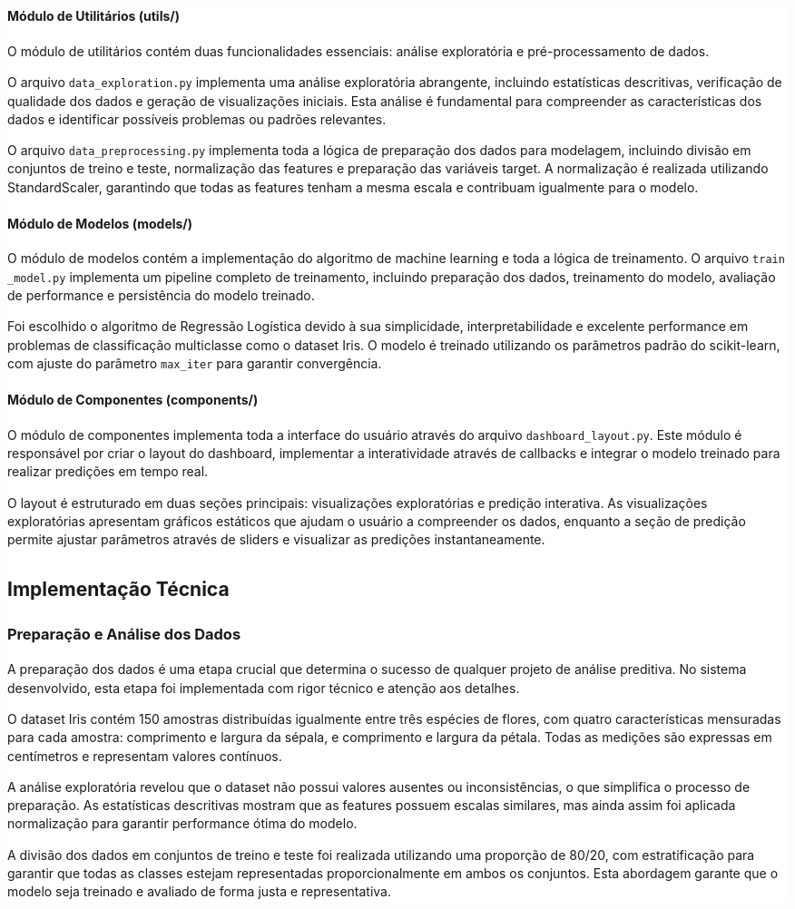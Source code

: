 #### Módulo de Utilitários (utils/)

O módulo de utilitários contém duas funcionalidades essenciais: análise exploratória e pré-processamento de dados.

O arquivo `data_exploration.py` implementa uma análise exploratória abrangente, incluindo estatísticas descritivas, verificação de qualidade dos dados e geração de visualizações iniciais. Esta análise é fundamental para compreender as características dos dados e identificar possíveis problemas ou padrões relevantes.

O arquivo `data_preprocessing.py` implementa toda a lógica de preparação dos dados para modelagem, incluindo divisão em conjuntos de treino e teste, normalização das features e preparação das variáveis target. A normalização é realizada utilizando StandardScaler, garantindo que todas as features tenham a mesma escala e contribuam igualmente para o modelo.

#### Módulo de Modelos (models/)

O módulo de modelos contém a implementação do algoritmo de machine learning e toda a lógica de treinamento. O arquivo `train_model.py` implementa um pipeline completo de treinamento, incluindo preparação dos dados, treinamento do modelo, avaliação de performance e persistência do modelo treinado.

Foi escolhido o algoritmo de Regressão Logística devido à sua simplicidade, interpretabilidade e excelente performance em problemas de classificação multiclasse como o dataset Iris. O modelo é treinado utilizando os parâmetros padrão do scikit-learn, com ajuste do parâmetro `max_iter` para garantir convergência.

#### Módulo de Componentes (components/)

O módulo de componentes implementa toda a interface do usuário através do arquivo `dashboard_layout.py`. Este módulo é responsável por criar o layout do dashboard, implementar a interatividade através de callbacks e integrar o modelo treinado para realizar predições em tempo real.

O layout é estruturado em duas seções principais: visualizações exploratórias e predição interativa. As visualizações exploratórias apresentam gráficos estáticos que ajudam o usuário a compreender os dados, enquanto a seção de predição permite ajustar parâmetros através de sliders e visualizar as predições instantaneamente.

## Implementação Técnica

### Preparação e Análise dos Dados

A preparação dos dados é uma etapa crucial que determina o sucesso de qualquer projeto de análise preditiva. No sistema desenvolvido, esta etapa foi implementada com rigor técnico e atenção aos detalhes.

O dataset Iris contém 150 amostras distribuídas igualmente entre três espécies de flores, com quatro características mensuradas para cada amostra: comprimento e largura da sépala, e comprimento e largura da pétala. Todas as medições são expressas em centímetros e representam valores contínuos.

A análise exploratória revelou que o dataset não possui valores ausentes ou inconsistências, o que simplifica o processo de preparação. As estatísticas descritivas mostram que as features possuem escalas similares, mas ainda assim foi aplicada normalização para garantir performance ótima do modelo.

A divisão dos dados em conjuntos de treino e teste foi realizada utilizando uma proporção de 80/20, com estratificação para garantir que todas as classes estejam representadas proporcionalmente em ambos os conjuntos. Esta abordagem garante que o modelo seja treinado e avaliado de forma justa e representativa.

